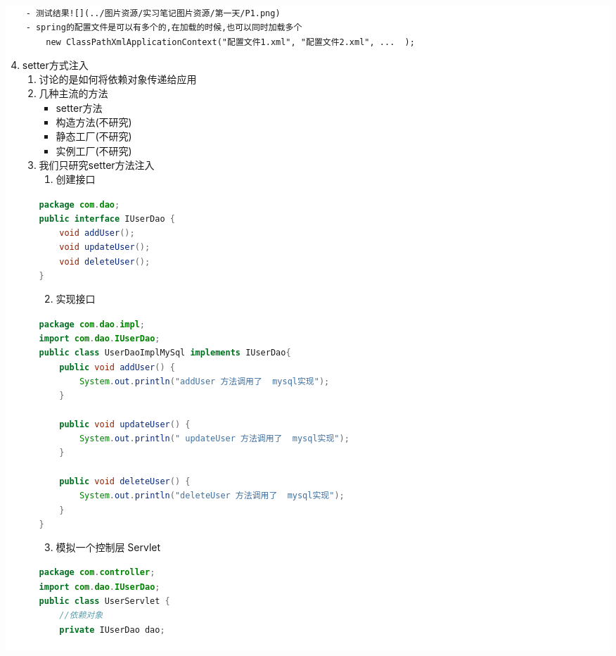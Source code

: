 		- 测试结果![](../图片资源/实习笔记图片资源/第一天/P1.png)
	    - spring的配置文件是可以有多个的,在加载的时候,也可以同时加载多个
			new ClassPathXmlApplicationContext("配置文件1.xml", "配置文件2.xml", ...  );
4. setter方式注入
	1.  讨论的是如何将依赖对象传递给应用
	2.  几种主流的方法
		- setter方法
		- 构造方法(不研究)
		- 静态工厂(不研究)
		- 实例工厂(不研究)
	3. 我们只研究setter方法注入
		1. 创建接口
		```java
		package com.dao;
		public interface IUserDao {
			void addUser();
			void updateUser();
			void deleteUser();
		}
		```
		2. 实现接口
		```java
		package com.dao.impl;
		import com.dao.IUserDao;
		public class UserDaoImplMySql implements IUserDao{
			public void addUser() {
				System.out.println("addUser 方法调用了  mysql实现");
			}
		
			public void updateUser() {
				System.out.println(" updateUser 方法调用了  mysql实现");
			}
		
			public void deleteUser() {
				System.out.println("deleteUser 方法调用了  mysql实现");
			}
		}
		``` 
		3. 模拟一个控制层 Servlet
		```java
		package com.controller;
		import com.dao.IUserDao;
		public class UserServlet {	
			//依赖对象
			private IUserDao dao;
			